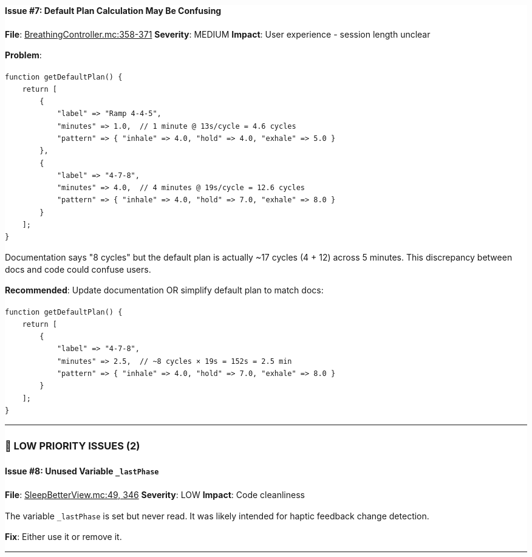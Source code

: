 
#### Issue #7: Default Plan Calculation May Be Confusing
**File**: [BreathingController.mc:358-371](sleepbetter/Garmin/V3-CL/source/BreathingController.mc#L358-L371)
**Severity**: MEDIUM
**Impact**: User experience - session length unclear

**Problem**:
```monkey-c
function getDefaultPlan() {
    return [
        {
            "label" => "Ramp 4-4-5",
            "minutes" => 1.0,  // 1 minute @ 13s/cycle = 4.6 cycles
            "pattern" => { "inhale" => 4.0, "hold" => 4.0, "exhale" => 5.0 }
        },
        {
            "label" => "4-7-8",
            "minutes" => 4.0,  // 4 minutes @ 19s/cycle = 12.6 cycles
            "pattern" => { "inhale" => 4.0, "hold" => 7.0, "exhale" => 8.0 }
        }
    ];
}
```

Documentation says "8 cycles" but the default plan is actually ~17 cycles (4 + 12) across 5 minutes. This discrepancy between docs and code could confuse users.

**Recommended**: Update documentation OR simplify default plan to match docs:
```monkey-c
function getDefaultPlan() {
    return [
        {
            "label" => "4-7-8",
            "minutes" => 2.5,  // ~8 cycles × 19s = 152s = 2.5 min
            "pattern" => { "inhale" => 4.0, "hold" => 7.0, "exhale" => 8.0 }
        }
    ];
}
```

---

### 🔵 LOW PRIORITY ISSUES (2)

#### Issue #8: Unused Variable `_lastPhase`
**File**: [SleepBetterView.mc:49, 346](sleepbetter/Garmin/V3-CL/source/SleepBetterView.mc#L49)
**Severity**: LOW
**Impact**: Code cleanliness

The variable `_lastPhase` is set but never read. It was likely intended for haptic feedback change detection.

**Fix**: Either use it or remove it.

---